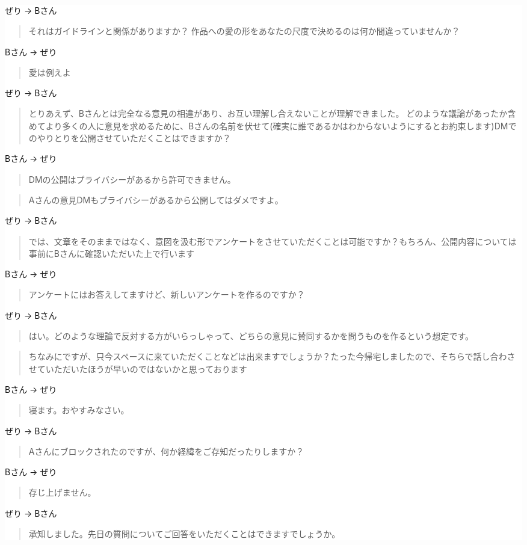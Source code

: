 ぜり -> Bさん
> それはガイドラインと関係がありますか？
> 作品への愛の形をあなたの尺度で決めるのは何か間違っていませんか？

Bさん -> ぜり
> 愛は例えよ

ぜり -> Bさん
> とりあえず、Bさんとは完全なる意見の相違があり、お互い理解し合えないことが理解できました。
> どのような議論があったか含めてより多くの人に意見を求めるために、Bさんの名前を伏せて(確実に誰であるかはわからないようにするとお約束します)DMでのやりとりを公開させていただくことはできますか？

Bさん -> ぜり
> DMの公開はプライバシーがあるから許可できません。

> Aさんの意見DMもプライバシーがあるから公開してはダメですよ。

ぜり -> Bさん
> では、文章をそのままではなく、意図を汲む形でアンケートをさせていただくことは可能ですか？もちろん、公開内容については事前にBさんに確認いただいた上で行います

Bさん -> ぜり
> アンケートにはお答えしてますけど、新しいアンケートを作るのですか？

ぜり -> Bさん
> はい。どのような理論で反対する方がいらっしゃって、どちらの意見に賛同するかを問うものを作るという想定です。

> ちなみにですが、只今スペースに来ていただくことなどは出来ますでしょうか？たった今帰宅しましたので、そちらで話し合わさせていただいたほうが早いのではないかと思っております

Bさん -> ぜり
> 寝ます。おやすみなさい。

ぜり -> Bさん
> Aさんにブロックされたのですが、何か経緯をご存知だったりしますか？

Bさん -> ぜり
> 存じ上げません。

ぜり -> Bさん
> 承知しました。先日の質問についてご回答をいただくことはできますでしょうか。
